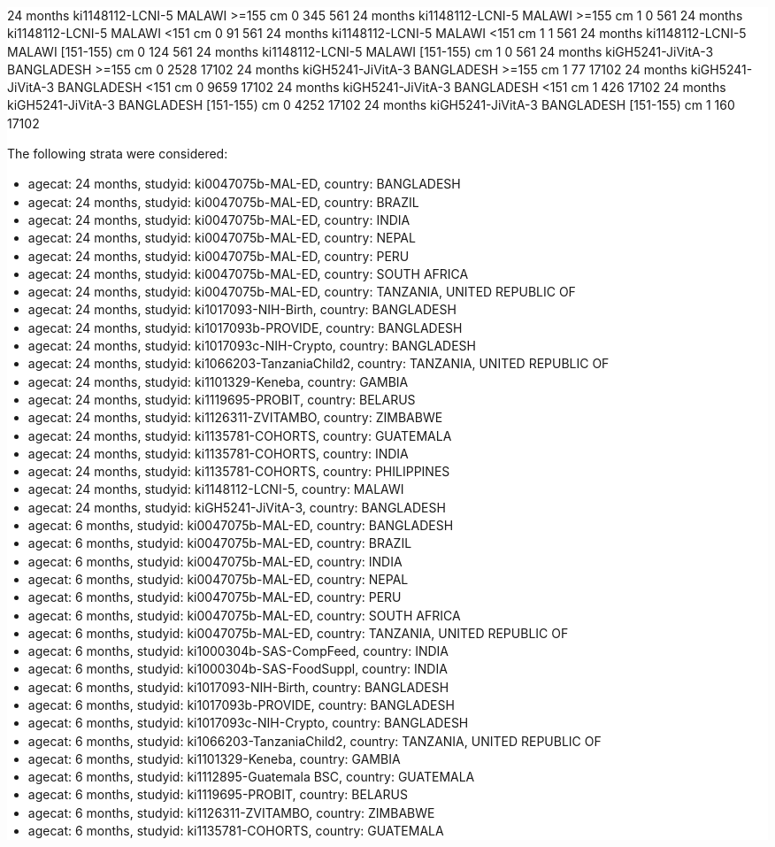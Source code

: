 24 months   ki1148112-LCNI-5           MALAWI                         >=155 cm              0      345     561
24 months   ki1148112-LCNI-5           MALAWI                         >=155 cm              1        0     561
24 months   ki1148112-LCNI-5           MALAWI                         <151 cm               0       91     561
24 months   ki1148112-LCNI-5           MALAWI                         <151 cm               1        1     561
24 months   ki1148112-LCNI-5           MALAWI                         [151-155) cm          0      124     561
24 months   ki1148112-LCNI-5           MALAWI                         [151-155) cm          1        0     561
24 months   kiGH5241-JiVitA-3          BANGLADESH                     >=155 cm              0     2528   17102
24 months   kiGH5241-JiVitA-3          BANGLADESH                     >=155 cm              1       77   17102
24 months   kiGH5241-JiVitA-3          BANGLADESH                     <151 cm               0     9659   17102
24 months   kiGH5241-JiVitA-3          BANGLADESH                     <151 cm               1      426   17102
24 months   kiGH5241-JiVitA-3          BANGLADESH                     [151-155) cm          0     4252   17102
24 months   kiGH5241-JiVitA-3          BANGLADESH                     [151-155) cm          1      160   17102


The following strata were considered:

* agecat: 24 months, studyid: ki0047075b-MAL-ED, country: BANGLADESH
* agecat: 24 months, studyid: ki0047075b-MAL-ED, country: BRAZIL
* agecat: 24 months, studyid: ki0047075b-MAL-ED, country: INDIA
* agecat: 24 months, studyid: ki0047075b-MAL-ED, country: NEPAL
* agecat: 24 months, studyid: ki0047075b-MAL-ED, country: PERU
* agecat: 24 months, studyid: ki0047075b-MAL-ED, country: SOUTH AFRICA
* agecat: 24 months, studyid: ki0047075b-MAL-ED, country: TANZANIA, UNITED REPUBLIC OF
* agecat: 24 months, studyid: ki1017093-NIH-Birth, country: BANGLADESH
* agecat: 24 months, studyid: ki1017093b-PROVIDE, country: BANGLADESH
* agecat: 24 months, studyid: ki1017093c-NIH-Crypto, country: BANGLADESH
* agecat: 24 months, studyid: ki1066203-TanzaniaChild2, country: TANZANIA, UNITED REPUBLIC OF
* agecat: 24 months, studyid: ki1101329-Keneba, country: GAMBIA
* agecat: 24 months, studyid: ki1119695-PROBIT, country: BELARUS
* agecat: 24 months, studyid: ki1126311-ZVITAMBO, country: ZIMBABWE
* agecat: 24 months, studyid: ki1135781-COHORTS, country: GUATEMALA
* agecat: 24 months, studyid: ki1135781-COHORTS, country: INDIA
* agecat: 24 months, studyid: ki1135781-COHORTS, country: PHILIPPINES
* agecat: 24 months, studyid: ki1148112-LCNI-5, country: MALAWI
* agecat: 24 months, studyid: kiGH5241-JiVitA-3, country: BANGLADESH
* agecat: 6 months, studyid: ki0047075b-MAL-ED, country: BANGLADESH
* agecat: 6 months, studyid: ki0047075b-MAL-ED, country: BRAZIL
* agecat: 6 months, studyid: ki0047075b-MAL-ED, country: INDIA
* agecat: 6 months, studyid: ki0047075b-MAL-ED, country: NEPAL
* agecat: 6 months, studyid: ki0047075b-MAL-ED, country: PERU
* agecat: 6 months, studyid: ki0047075b-MAL-ED, country: SOUTH AFRICA
* agecat: 6 months, studyid: ki0047075b-MAL-ED, country: TANZANIA, UNITED REPUBLIC OF
* agecat: 6 months, studyid: ki1000304b-SAS-CompFeed, country: INDIA
* agecat: 6 months, studyid: ki1000304b-SAS-FoodSuppl, country: INDIA
* agecat: 6 months, studyid: ki1017093-NIH-Birth, country: BANGLADESH
* agecat: 6 months, studyid: ki1017093b-PROVIDE, country: BANGLADESH
* agecat: 6 months, studyid: ki1017093c-NIH-Crypto, country: BANGLADESH
* agecat: 6 months, studyid: ki1066203-TanzaniaChild2, country: TANZANIA, UNITED REPUBLIC OF
* agecat: 6 months, studyid: ki1101329-Keneba, country: GAMBIA
* agecat: 6 months, studyid: ki1112895-Guatemala BSC, country: GUATEMALA
* agecat: 6 months, studyid: ki1119695-PROBIT, country: BELARUS
* agecat: 6 months, studyid: ki1126311-ZVITAMBO, country: ZIMBABWE
* agecat: 6 months, studyid: ki1135781-COHORTS, country: GUATEMALA